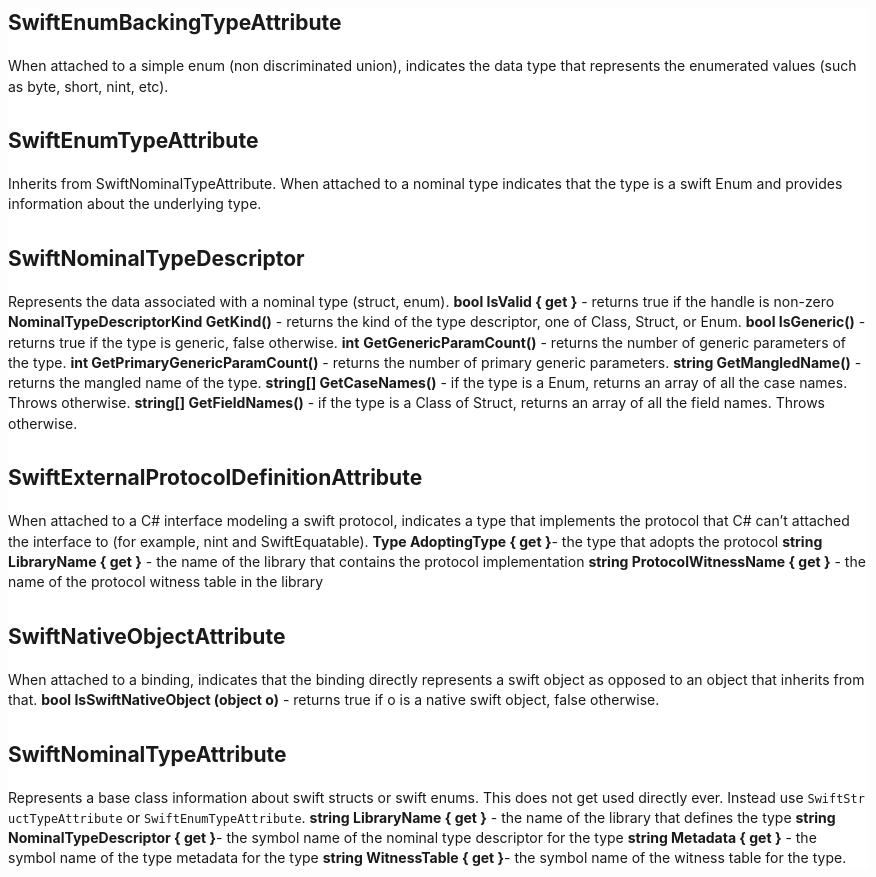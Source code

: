 ## SwiftEnumBackingTypeAttribute

When attached to a simple enum (non discriminated union), indicates the data type that represents the enumerated values (such as byte, short, nint, etc).

## SwiftEnumTypeAttribute

Inherits from SwiftNominalTypeAttribute. When attached to a nominal type indicates that the type is a swift Enum and provides information about the underlying type.

## SwiftNominalTypeDescriptor

Represents the data associated with a nominal type (struct, enum). 
**bool IsValid { get }** - returns true if the handle is non-zero 
**NominalTypeDescriptorKind GetKind()** - returns the kind of the type descriptor, one of Class, Struct, or Enum. 
**bool IsGeneric()** - returns true if the type is generic, false otherwise. 
**int** **GetGenericParamCount()** - returns the number of generic parameters of the type. 
**int GetPrimaryGenericParamCount()** - returns the number of primary generic parameters. 
**string GetMangledName()** - returns the mangled name of the type. 
**string[] GetCaseNames()** - if the type is a Enum, returns an array of all the case names. Throws otherwise. 
**string[] GetFieldNames()** - if the type is a Class of Struct, returns an array of all the field names. Throws otherwise.

## SwiftExternalProtocolDefinitionAttribute

When attached to a C# interface modeling a swift protocol, indicates a type that implements the protocol that C# can’t attached the interface to (for example, nint and SwiftEquatable).
**Type AdoptingType { get }**- the type that adopts the protocol
**string LibraryName { get }** - the name of the library that contains the protocol implementation
**string ProtocolWitnessName { get }** - the name of the protocol witness table in the library

## SwiftNativeObjectAttribute

When attached to a binding, indicates that the binding directly represents a swift object as opposed to an object that inherits from that.
**bool IsSwiftNativeObject (object o)** - returns true if o is a native swift object, false otherwise.

## SwiftNominalTypeAttribute

Represents a base class information about swift structs or swift enums. This does not get used directly ever. Instead use `SwiftStructTypeAttribute` or `SwiftEnumTypeAttribute`.
**string LibraryName { get }** - the name of the library that defines the type
**string NominalTypeDescriptor { get }**- the symbol name of the nominal type descriptor for the type
**string Metadata { get }** - the symbol name of the type metadata for the type
**string WitnessTable { get }**- the symbol name of the witness table for the type.
